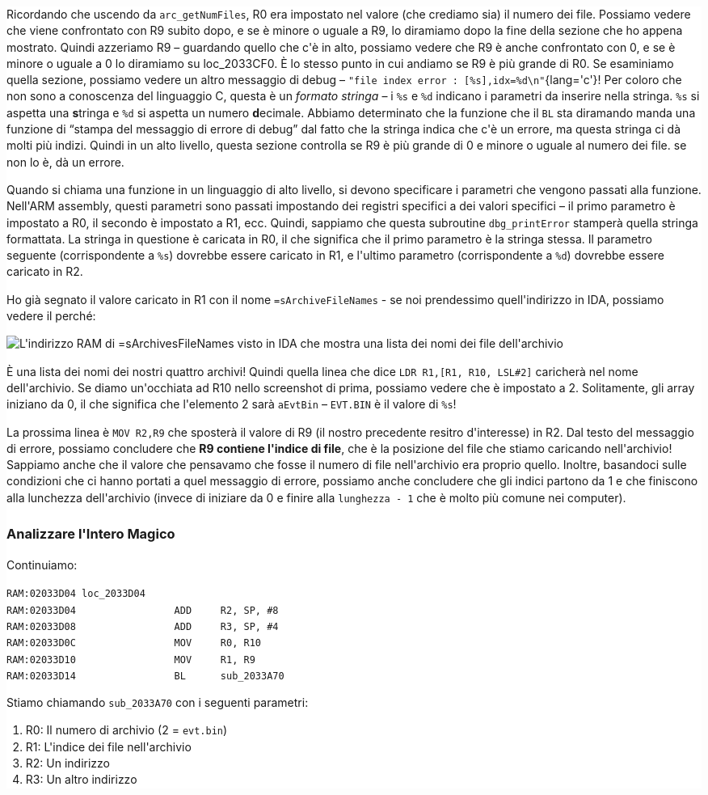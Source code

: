 Ricordando che uscendo da `arc_getNumFiles`, R0 era impostato nel valore (che crediamo sia) il numero dei file. Possiamo vedere che viene confrontato con R9 subito dopo, e se è minore o uguale a R9, lo diramiamo dopo la fine della sezione che ho appena mostrato. Quindi azzeriamo R9 – guardando quello che c'è in alto, possiamo vedere che R9 è anche confrontato con 0, e se è minore o uguale a 0 lo diramiamo su loc_2033CF0. È lo stesso punto in cui andiamo se R9 è più grande di R0. Se esaminiamo quella sezione, possiamo vedere un altro messaggio di debug – `"file index error : [%s],idx=%d\n"`{lang='c'}! Per coloro che non sono a conoscenza del linguaggio C, questa è un _formato stringa_ – i `%s` e `%d` indicano i parametri da inserire nella stringa. `%s` si aspetta una **s**tringa e `%d` si aspetta un numero **d**ecimale. Abbiamo determinato che la funzione che il `BL` sta diramando manda una funzione di “stampa del messaggio di errore di debug” dal fatto che la stringa indica che c'è un errore, ma questa stringa ci dà molti più indizi. Quindi in un alto livello, questa sezione controlla se R9 è più grande di 0 e minore o uguale al numero dei file. se non lo è, dà un errore.

Quando si chiama una funzione in un linguaggio di alto livello, si devono specificare i parametri che vengono passati alla funzione. Nell'ARM assembly, questi parametri sono passati impostando dei registri specifici a dei valori specifici – il primo parametro è impostato a R0, il secondo è impostato a R1, ecc. Quindi, sappiamo che questa subroutine `dbg_printError` stamperà quella stringa formattata. La stringa in questione è caricata in R0, il che significa che il primo parametro è la stringa stessa. Il parametro seguente (corrispondente a `%s`) dovrebbe essere caricato in R1, e l'ultimo parametro (corrispondente a `%d`) dovrebbe essere caricato in R2. 

Ho già segnato il valore caricato in R1 con il nome `=sArchiveFileNames` - se noi prendessimo quell'indirizzo in IDA, possiamo vedere il perché:

![L'indirizzo RAM di =sArchivesFileNames visto in IDA che mostra una lista dei nomi dei file dell'archivio](/images/blog/0003/16_archive_file_names.png)

È una lista dei nomi dei nostri quattro archivi! Quindi quella linea che dice `LDR R1,[R1, R10, LSL#2]` caricherà nel nome dell'archivio. Se diamo un'occhiata ad R10 nello screenshot di prima, possiamo vedere che è impostato a 2. Solitamente, gli array iniziano da 0, il che significa che l'elemento 2 sarà `aEvtBin` – `EVT.BIN` è il valore di `%s`!

La prossima linea è `MOV R2,R9` che sposterà il valore di R9 (il nostro precedente resitro d'interesse) in R2. Dal testo del messaggio di errore, possiamo concludere che **R9 contiene l'indice di file**, che è la posizione del file che stiamo caricando nell'archivio! Sappiamo anche che il valore che pensavamo che fosse il numero di file nell'archivio era proprio quello. Inoltre, basandoci sulle condizioni che ci hanno portati a quel messaggio di errore, possiamo anche concludere che gli indici partono da 1 e che finiscono alla lunchezza dell'archivio (invece di iniziare da 0 e finire alla `lunghezza - 1` che è molto più comune nei computer).


### Analizzare l'Intero Magico
Continuiamo:

```arm
RAM:02033D04 loc_2033D04
RAM:02033D04                 ADD     R2, SP, #8
RAM:02033D08                 ADD     R3, SP, #4
RAM:02033D0C                 MOV     R0, R10
RAM:02033D10                 MOV     R1, R9
RAM:02033D14                 BL      sub_2033A70
```

Stiamo chiamando `sub_2033A70` con i seguenti parametri:

1. R0: Il numero di archivio (2 = `evt.bin`)
2. R1: L'indice dei file nell'archivio
3. R2: Un indirizzo
4. R3: Un altro indirizzo

